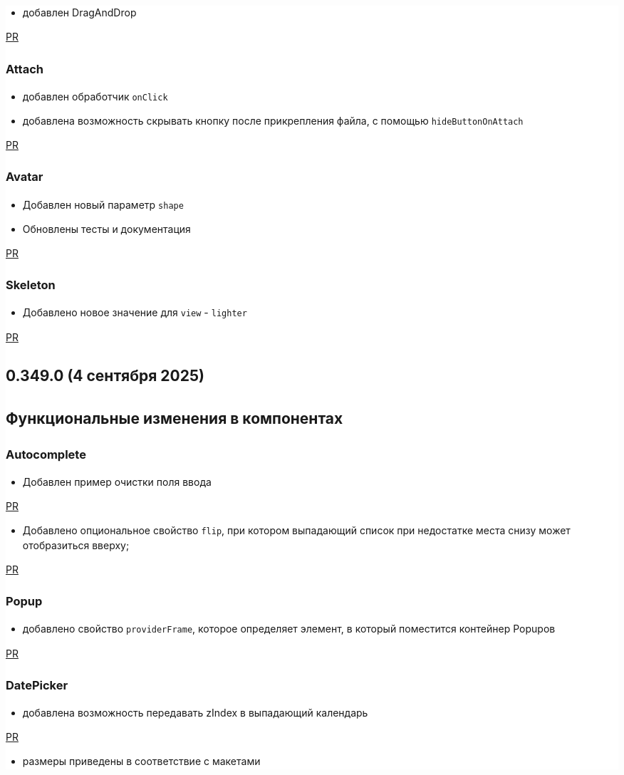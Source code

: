 * добавлен DragAndDrop

[PR](https://github.com/salute-developers/plasma/pull/2214)

### Attach

* добавлен обработчик `onClick`

* добавлена возможность скрывать кнопку после прикрепления файла, с помощью `hideButtonOnAttach`

[PR](https://github.com/salute-developers/plasma/pull/2228)

### Avatar

* Добавлен новый параметр `shape`

* Обновлены тесты и документация

[PR](https://github.com/salute-developers/plasma/pull/2209)

### Skeleton

* Добавлено новое значение для `view` - `lighter`

[PR](https://github.com/salute-developers/plasma/pull/2238)


## 0.349.0 (4 сентября 2025)

## Функциональные изменения в компонентах

### Autocomplete

* Добавлен пример очистки поля ввода

[PR](https://github.com/salute-developers/plasma/pull/2165)

* Добавлено опциональное свойство `flip`, при котором выпадающий список при недостатке места снизу может отобразиться вверху;

[PR](https://github.com/salute-developers/plasma/pull/2199)

### Popup

* добавлено свойство `providerFrame`, которое определяет элемент, в который поместится контейнер Popupов

[PR](https://github.com/salute-developers/plasma/pull/2151)

### DatePicker

* добавлена возможность передавать zIndex в выпадающий календарь

[PR](https://github.com/salute-developers/plasma/pull/2181)

* размеры приведены в соответствие с макетами
